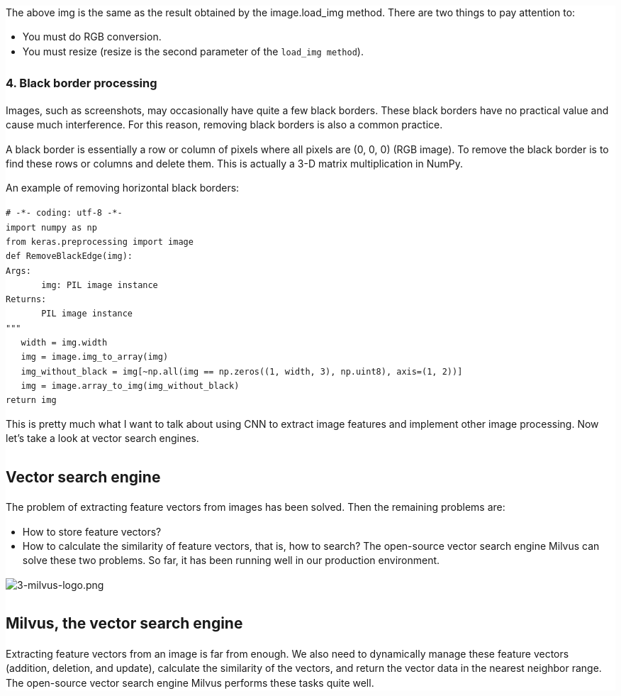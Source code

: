 The above img is the same as the result obtained by the image.load_img method. There are two things to pay attention to:

- You must do RGB conversion.
- You must resize (resize is the second parameter of the <code>load_img method</code>).

### 4. Black border processing

Images, such as screenshots, may occasionally have quite a few black borders. These black borders have no practical value and cause much interference. For this reason, removing black borders is also a common practice.

A black border is essentially a row or column of pixels where all pixels are (0, 0, 0) (RGB image). To remove the black border is to find these rows or columns and delete them. This is actually a 3-D matrix multiplication in NumPy.

An example of removing horizontal black borders:

    # -*- coding: utf-8 -*-
    import numpy as np
    from keras.preprocessing import image
    def RemoveBlackEdge(img):
    Args:
           img: PIL image instance
    Returns:
           PIL image instance
    """
       width = img.width
       img = image.img_to_array(img)
       img_without_black = img[~np.all(img == np.zeros((1, width, 3), np.uint8), axis=(1, 2))]
       img = image.array_to_img(img_without_black)
    return img

This is pretty much what I want to talk about using CNN to extract image features and implement other image processing. Now let’s take a look at vector search engines.

## Vector search engine

The problem of extracting feature vectors from images has been solved. Then the remaining problems are:

- How to store feature vectors?
- How to calculate the similarity of feature vectors, that is, how to search?
  The open-source vector search engine Milvus can solve these two problems. So far, it has been running well in our production environment.

![3-milvus-logo.png](https://assets.zilliz.com/3_milvus_logo_3a7411f2c8.png "Milvus.")

## Milvus, the vector search engine

Extracting feature vectors from an image is far from enough. We also need to dynamically manage these feature vectors (addition, deletion, and update), calculate the similarity of the vectors, and return the vector data in the nearest neighbor range. The open-source vector search engine Milvus performs these tasks quite well.
